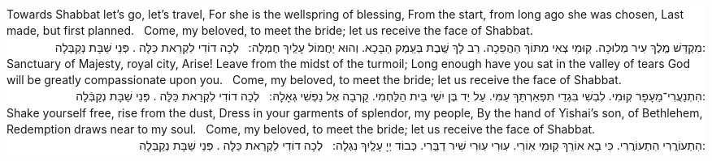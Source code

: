 <td style="vertical-align:top;" width="53%"><div class="english">
Towards Shabbat let’s go, let’s travel,
For she is the wellspring of blessing,
From the start, from long ago she was chosen,
Last made, but first planned. 
&nbsp;
Come, my beloved, to meet the bride; let us receive the face of Shabbat.</div></td>
</tr>


<tr><td style="vertical-align:top;" width="46%">
<div class="liturgy" style="text-align: right;"><span lang="he">
מִקְדַּשׁ מֶֽלֶךְ עִיר מְלוּכָה. 
קֽוּמִי צְאִי מִתּוֹךְ הַהֲפֵכָה. 
רַב לָךְ שֶֽׁבֶת בְּעֵֽמֶק הַבָּכָא. 
וְהוּא יַחֲמוֹל עָלַֽיִךְ חֶמְלָה: 
&nbsp;
לְכָה דוֹדִי לִקְרַאת כַּלָּה . פְּנֵי שַׁבָּת נְקַבְּלָה:
</span></div></td>

<td style="vertical-align:top;" width="53%"><div class="english">
Sanctuary of Majesty, royal city,
Arise! Leave from the midst of the turmoil;
Long enough have you sat in the valley of tears
God will be greatly compassionate upon you. 
&nbsp;
Come, my beloved, to meet the bride; let us receive the face of Shabbat.</div></td>
</tr>


<tr><td style="vertical-align:top;" width="46%">
<div class="liturgy" style="text-align: right;"><span lang="he">
הִתְנַעֲרִי־מֵעָפָר קֽוּמִי. 
לִבְשִׁי בִּגְדֵי תִפְאַרְתֵּךְ עַמִּי. 
עַל יַד בֶּן יִשַׁי בֵּית הַלַּחְמִי. 
קָרְבָה אֶל נַפְשִׁי גְאָלָהּ: 
&nbsp;
לְכָה דוֹדִי לִקְרַאת כַּלָּה . פְּנֵי שַׁבָּת נְקַבְּֿלָה:
</span></div></td>

<td style="vertical-align:top;" width="53%"><div class="english">
Shake yourself free, rise from the dust,
Dress in your garments of splendor, my people,
By the hand of Yishai’s son, of Bethlehem,
Redemption draws near to my soul. 
&nbsp;
Come, my beloved, to meet the bride; let us receive the face of Shabbat.</div></td>
</tr>


<tr><td style="vertical-align:top;" width="46%">
<div class="liturgy" style="text-align: right;"><span lang="he">
הִתְעוֹרֲרִי הִתְעוֹרֲרִי. 
כִּי בָא אוֹרֵךְ קֽוּמִי אֽוֹרִי. 
עֽוּרִי עֽוּרִי שִׁיר דַבֵּֽרִי. 
כְּבוֹד יְיָ עָלַֽיִךְ נִגְלָה: 
&nbsp;
לְכָה דוֹדִי לִקְרַאת כַּלָּה . פְּנֵי שַׁבָּת נְקַבְּלָה:
</span></div></td>
